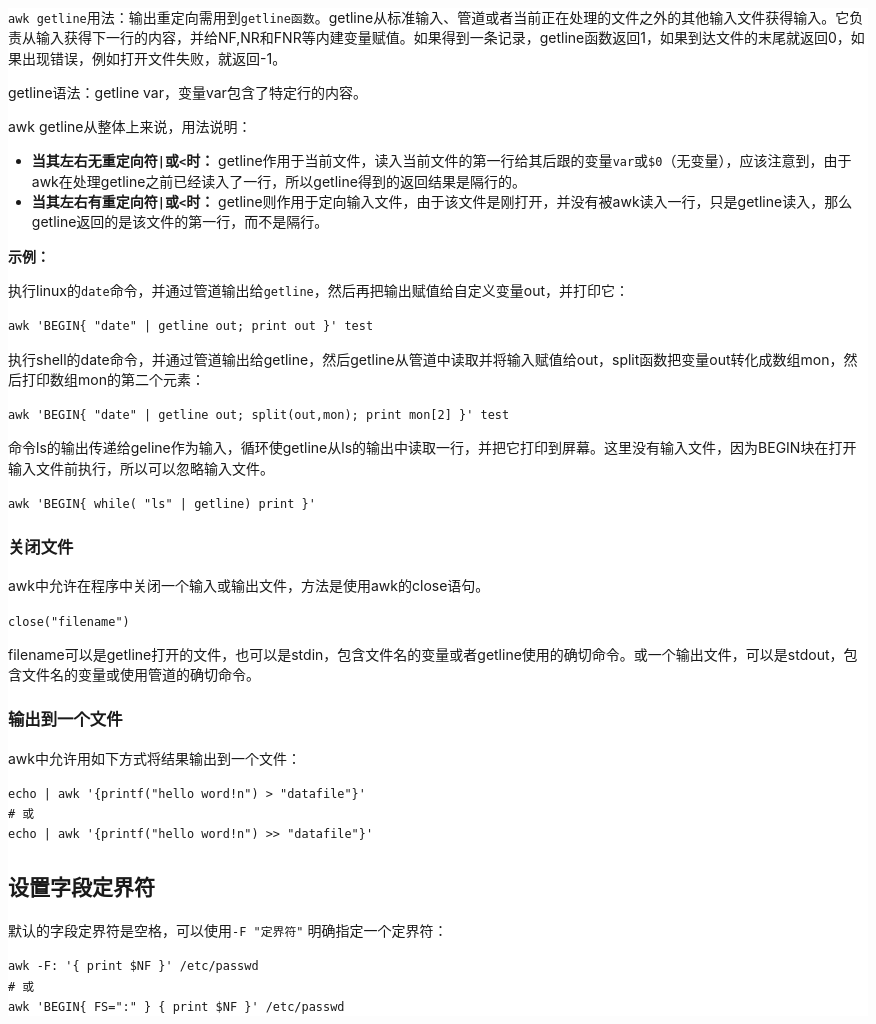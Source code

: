 `awk getline`用法：输出重定向需用到`getline函数`。getline从标准输入、管道或者当前正在处理的文件之外的其他输入文件获得输入。它负责从输入获得下一行的内容，并给NF,NR和FNR等内建变量赋值。如果得到一条记录，getline函数返回1，如果到达文件的末尾就返回0，如果出现错误，例如打开文件失败，就返回-1。

getline语法：getline var，变量var包含了特定行的内容。

awk getline从整体上来说，用法说明：

- **当其左右无重定向符`|`或`<`时：** getline作用于当前文件，读入当前文件的第一行给其后跟的变量`var`或`$0`（无变量），应该注意到，由于awk在处理getline之前已经读入了一行，所以getline得到的返回结果是隔行的。
- **当其左右有重定向符`|`或`<`时：** getline则作用于定向输入文件，由于该文件是刚打开，并没有被awk读入一行，只是getline读入，那么getline返回的是该文件的第一行，而不是隔行。

**示例：**

执行linux的`date`命令，并通过管道输出给`getline`，然后再把输出赋值给自定义变量out，并打印它：

```shell
awk 'BEGIN{ "date" | getline out; print out }' test
```

执行shell的date命令，并通过管道输出给getline，然后getline从管道中读取并将输入赋值给out，split函数把变量out转化成数组mon，然后打印数组mon的第二个元素：

```shell
awk 'BEGIN{ "date" | getline out; split(out,mon); print mon[2] }' test
```

命令ls的输出传递给geline作为输入，循环使getline从ls的输出中读取一行，并把它打印到屏幕。这里没有输入文件，因为BEGIN块在打开输入文件前执行，所以可以忽略输入文件。

```shell
awk 'BEGIN{ while( "ls" | getline) print }'
```

### [](http://bash.lutixia.cn/c/awk.html#%E5%85%B3%E9%97%AD%E6%96%87%E4%BB%B6)关闭文件

awk中允许在程序中关闭一个输入或输出文件，方法是使用awk的close语句。

```shell
close("filename")
```

filename可以是getline打开的文件，也可以是stdin，包含文件名的变量或者getline使用的确切命令。或一个输出文件，可以是stdout，包含文件名的变量或使用管道的确切命令。

### [](http://bash.lutixia.cn/c/awk.html#%E8%BE%93%E5%87%BA%E5%88%B0%E4%B8%80%E4%B8%AA%E6%96%87%E4%BB%B6)输出到一个文件

awk中允许用如下方式将结果输出到一个文件：

```shell
echo | awk '{printf("hello word!n") > "datafile"}'
# 或
echo | awk '{printf("hello word!n") >> "datafile"}'
```

## [](http://bash.lutixia.cn/c/awk.html#%E8%AE%BE%E7%BD%AE%E5%AD%97%E6%AE%B5%E5%AE%9A%E7%95%8C%E7%AC%A6)设置字段定界符

默认的字段定界符是空格，可以使用`-F "定界符"` 明确指定一个定界符：

```shell
awk -F: '{ print $NF }' /etc/passwd
# 或
awk 'BEGIN{ FS=":" } { print $NF }' /etc/passwd
```
